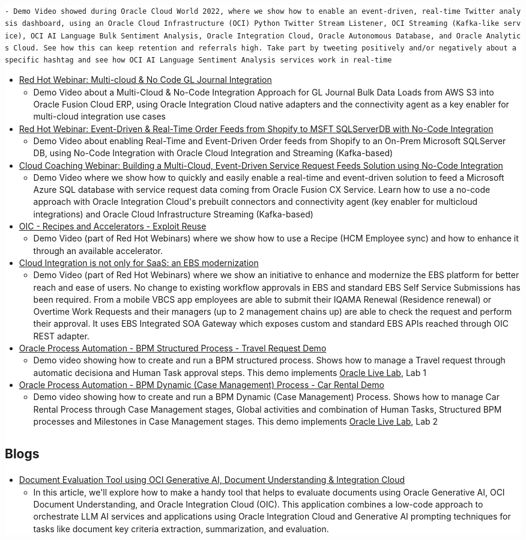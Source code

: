     - Demo Video showed during Oracle Cloud World 2022, where we show how to enable an event-driven, real-time Twitter analysis dashboard, using an Oracle Cloud Infrastructure (OCI) Python Twitter Stream Listener, OCI Streaming (Kafka-like service), OCI AI Language Bulk Sentiment Analysis, Oracle Integration Cloud, Oracle Autonomous Database, and Oracle Analytics Cloud. See how this can keep retention and referrals high. Take part by tweeting positively and/or negatively about a specific hashtag and see how OCI AI Language Sentiment Analysis services work in real-time
- [Red Hot Webinar: Multi-cloud & No Code GL Journal Integration](https://youtu.be/S6dMBqJRngw)
    - Demo Video about a Multi-Cloud & No-Code Integration Approach for GL Journal Bulk Data Loads from AWS S3 into Oracle Fusion Cloud ERP, using Oracle Integration Cloud native adapters and the connectivity agent as a key enabler for multi-cloud integration use cases
- [Red Hot Webinar: Event-Driven & Real-Time Order Feeds from Shopify to MSFT SQLServerDB with No-Code Integration](https://youtu.be/IFrFI-feWQU)
    - Demo Video about enabling Real-Time and Event-Driven Order feeds from Shopify to an On-Prem Microsoft SQLServer DB, using No-Code Integration with Oracle Cloud Integration and Streaming (Kafka-based)
- [Cloud Coaching Webinar: Building a Multi-Cloud, Event-Driven Service Request Feeds Solution using No-Code Integration](https://youtu.be/gvENaT6fcYY)
    - Demo Video where we show how to quickly and easily enable a real-time and event-driven solution to feed a Microsoft Azure SQL database with service request data coming from Oracle Fusion CX Service. Learn how to use a no-code approach with Oracle Integration Cloud's prebuilt connectors and connectivity agent (key enabler for multicloud integrations) and Oracle Cloud Infrastructure Streaming (Kafka-based)
- [OIC - Recipes and Accelerators - Exploit Reuse](https://www.youtube.com/watch?v=qt_vX5CpRL4)
    - Demo Video (part of Red Hot Webinars) where we show how to use a Recipe (HCM Employee sync) and how to enhance it through an available accelerator.
- [Cloud Integration is not only for SaaS: an EBS modernization ](https://www.youtube.com/watch?v=E_Kz-r26La4)
    - Demo Video (part of Red Hot Webinars) where we show an initiative to enhance and modernize the EBS platform for better reach and ease of users. No change to existing workflow approvals in EBS and standard EBS Self Service Submissions has been required. From a mobile VBCS app employees are able to submit their IQAMA Renewal (Residence renewal) or Overtime Work Requests and their managers (up to 2 management chains up) are able to check the request and perform their approval. It uses EBS Integrated SOA Gateway which exposes custom and standard EBS APIs reached through OIC REST adapter.
- [Oracle Process Automation - BPM Structured Process - Travel Request Demo](https://www.youtube.com/watch?v=MAVZzBX8nQY)
    - Demo video showing how to create and run a BPM structured process. Shows how to manage a Travel request through automatic decisiona and Human Task approval steps. This demo implements [Oracle Live Lab](https://apexapps.oracle.com/pls/apex/r/dbpm/livelabs/run-workshop?p210_wid=3362&p210_wec=&session=17064424204924), Lab 1
- [Oracle Process Automation - BPM Dynamic (Case Management) Process - Car Rental Demo](https://www.youtube.com/watch?v=JcB4FDIEzPo)
    - Demo video showing how to create and run a BPM Dynamic (Case Management) Process. Shows how to manage Car Rental Process through Case Management stages, Global activities and combination of Human Tasks, Structured BPM processes and Milestones in Case Management stages. This demo implements [Oracle Live Lab](https://apexapps.oracle.com/pls/apex/r/dbpm/livelabs/run-workshop?p210_wid=3362&p210_wec=&session=17064424204924), Lab 2

## Blogs

- [Document Evaluation Tool using OCI Generative AI, Document Understanding & Integration Cloud](https://github.com/oracle-devrel/technology-engineering/tree/main/ai-and-app-modernisation/ai-services/generative-ai-service/doc-evaluation-genai)
    - In this article, we'll explore how to make a handy tool that helps to evaluate documents using Oracle Generative AI, OCI Document Understanding, and Oracle Integration Cloud (OIC). This application combines a low-code approach to orchestrate LLM AI services and applications using Oracle Integration Cloud and Generative AI prompting techniques for tasks like document key criteria extraction, summarization, and evaluation.

